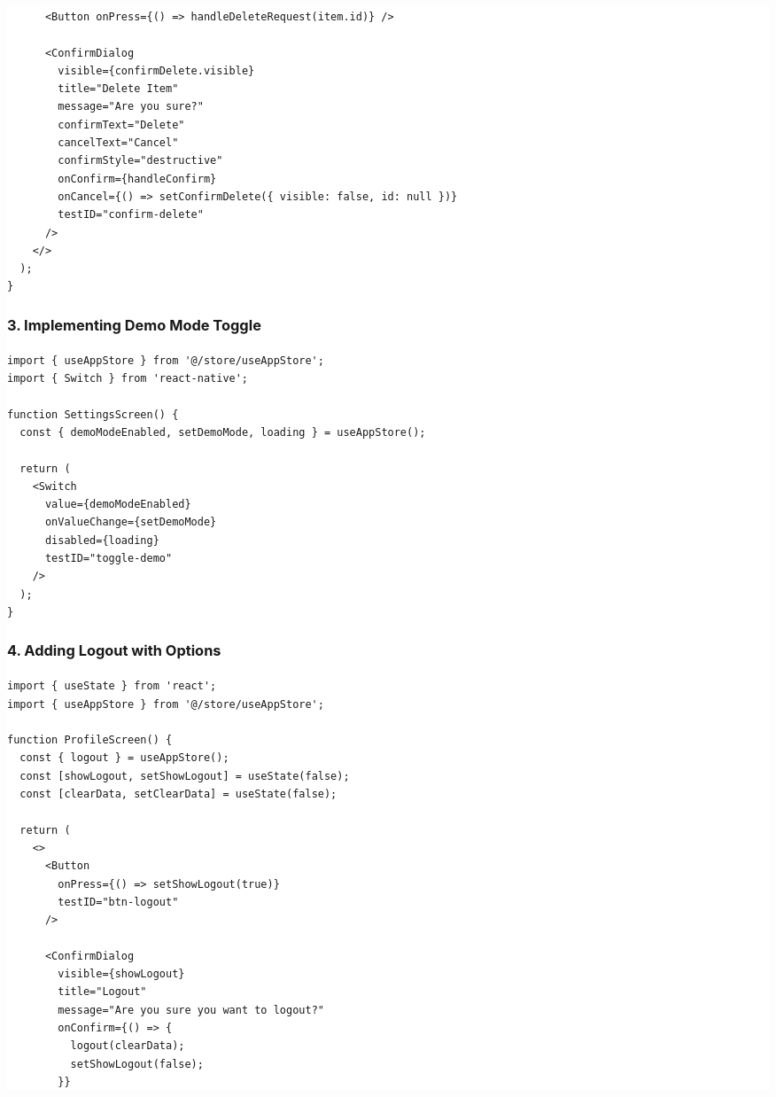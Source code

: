 ```tsx
      <Button onPress={() => handleDeleteRequest(item.id)} />

      <ConfirmDialog
        visible={confirmDelete.visible}
        title="Delete Item"
        message="Are you sure?"
        confirmText="Delete"
        cancelText="Cancel"
        confirmStyle="destructive"
        onConfirm={handleConfirm}
        onCancel={() => setConfirmDelete({ visible: false, id: null })}
        testID="confirm-delete"
      />
    </>
  );
}
```

### 3. Implementing Demo Mode Toggle

```tsx
import { useAppStore } from '@/store/useAppStore';
import { Switch } from 'react-native';

function SettingsScreen() {
  const { demoModeEnabled, setDemoMode, loading } = useAppStore();

  return (
    <Switch
      value={demoModeEnabled}
      onValueChange={setDemoMode}
      disabled={loading}
      testID="toggle-demo"
    />
  );
}
```

### 4. Adding Logout with Options

```tsx
import { useState } from 'react';
import { useAppStore } from '@/store/useAppStore';

function ProfileScreen() {
  const { logout } = useAppStore();
  const [showLogout, setShowLogout] = useState(false);
  const [clearData, setClearData] = useState(false);

  return (
    <>
      <Button
        onPress={() => setShowLogout(true)}
        testID="btn-logout"
      />

      <ConfirmDialog
        visible={showLogout}
        title="Logout"
        message="Are you sure you want to logout?"
        onConfirm={() => {
          logout(clearData);
          setShowLogout(false);
        }}
```